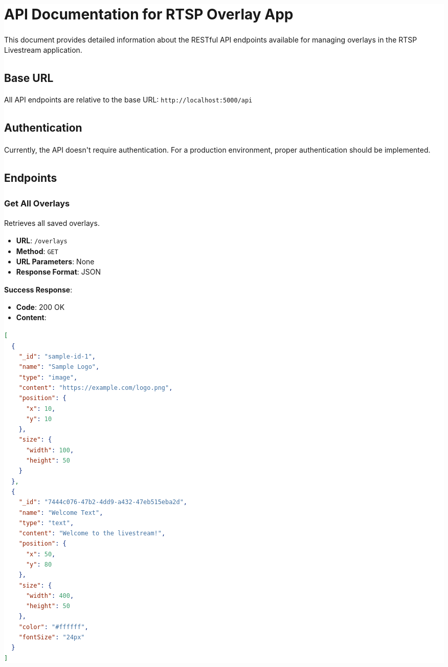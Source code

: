 # API Documentation for RTSP Overlay App

This document provides detailed information about the RESTful API endpoints available for managing overlays in the RTSP Livestream application.

## Base URL

All API endpoints are relative to the base URL: `http://localhost:5000/api`

## Authentication

Currently, the API doesn't require authentication. For a production environment, proper authentication should be implemented.

## Endpoints

### Get All Overlays

Retrieves all saved overlays.

- **URL**: `/overlays`
- **Method**: `GET`
- **URL Parameters**: None
- **Response Format**: JSON

**Success Response**:
- **Code**: 200 OK
- **Content**:
```json
[
  {
    "_id": "sample-id-1",
    "name": "Sample Logo",
    "type": "image",
    "content": "https://example.com/logo.png",
    "position": {
      "x": 10,
      "y": 10
    },
    "size": {
      "width": 100,
      "height": 50
    }
  },
  {
    "_id": "7444c076-47b2-4dd9-a432-47eb515eba2d",
    "name": "Welcome Text",
    "type": "text",
    "content": "Welcome to the livestream!",
    "position": {
      "x": 50,
      "y": 80
    },
    "size": {
      "width": 400,
      "height": 50
    },
    "color": "#ffffff",
    "fontSize": "24px"
  }
]
```

